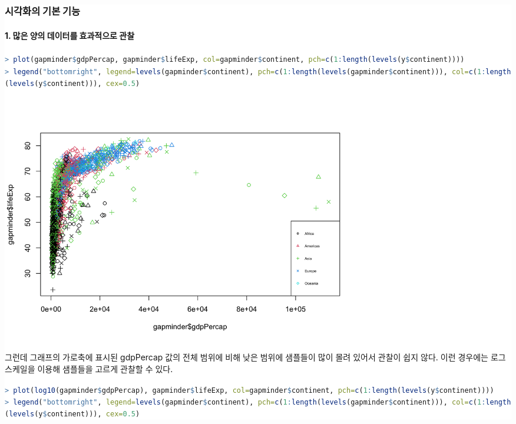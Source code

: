 
### 시각화의 기본 기능


#### 1. 많은 양의 데이터를 효과적으로 관찰
```r
> plot(gapminder$gdpPercap, gapminder$lifeExp, col=gapminder$continent, pch=c(1:length(levels(y$continent))))
> legend("bottomright", legend=levels(gapminder$continent), pch=c(1:length(levels(gapminder$continent))), col=c(1:length(levels(y$continent))), cex=0.5)
```

<img src="assets/../../../assets/img/r-data/9.png" width=600>

그런데 그래프의 가로축에 표시된 gdpPercap 값의 전체 범위에 비해 낮은 범위에 샘플들이 많이 몰려 있어서 관찰이 쉽지 않다. 이런 경우에는 로그 스케일을 이용해 샘플들을 고르게 관찰할 수 있다.

```r
> plot(log10(gapminder$gdpPercap), gapminder$lifeExp, col=gapminder$continent, pch=c(1:length(levels(y$continent))))
> legend("bottomright", legend=levels(gapminder$continent), pch=c(1:length(levels(gapminder$continent))), col=c(1:length(levels(y$continent))), cex=0.5)
```
